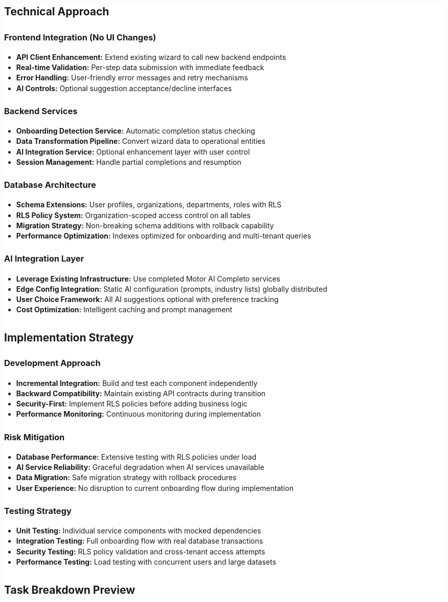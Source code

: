 ## Technical Approach

### Frontend Integration (No UI Changes)
- **API Client Enhancement:** Extend existing wizard to call new backend endpoints
- **Real-time Validation:** Per-step data submission with immediate feedback
- **Error Handling:** User-friendly error messages and retry mechanisms
- **AI Controls:** Optional suggestion acceptance/decline interfaces

### Backend Services
- **Onboarding Detection Service:** Automatic completion status checking
- **Data Transformation Pipeline:** Convert wizard data to operational entities
- **AI Integration Service:** Optional enhancement layer with user control
- **Session Management:** Handle partial completions and resumption

### Database Architecture
- **Schema Extensions:** User profiles, organizations, departments, roles with RLS
- **RLS Policy System:** Organization-scoped access control on all tables
- **Migration Strategy:** Non-breaking schema additions with rollback capability
- **Performance Optimization:** Indexes optimized for onboarding and multi-tenant queries

### AI Integration Layer
- **Leverage Existing Infrastructure:** Use completed Motor AI Completo services
- **Edge Config Integration:** Static AI configuration (prompts, industry lists) globally distributed
- **User Choice Framework:** All AI suggestions optional with preference tracking
- **Cost Optimization:** Intelligent caching and prompt management

## Implementation Strategy

### Development Approach
- **Incremental Integration:** Build and test each component independently
- **Backward Compatibility:** Maintain existing API contracts during transition
- **Security-First:** Implement RLS policies before adding business logic
- **Performance Monitoring:** Continuous monitoring during implementation

### Risk Mitigation
- **Database Performance:** Extensive testing with RLS policies under load
- **AI Service Reliability:** Graceful degradation when AI services unavailable
- **Data Migration:** Safe migration strategy with rollback procedures
- **User Experience:** No disruption to current onboarding flow during implementation

### Testing Strategy
- **Unit Testing:** Individual service components with mocked dependencies
- **Integration Testing:** Full onboarding flow with real database transactions
- **Security Testing:** RLS policy validation and cross-tenant access attempts
- **Performance Testing:** Load testing with concurrent users and large datasets

## Task Breakdown Preview
